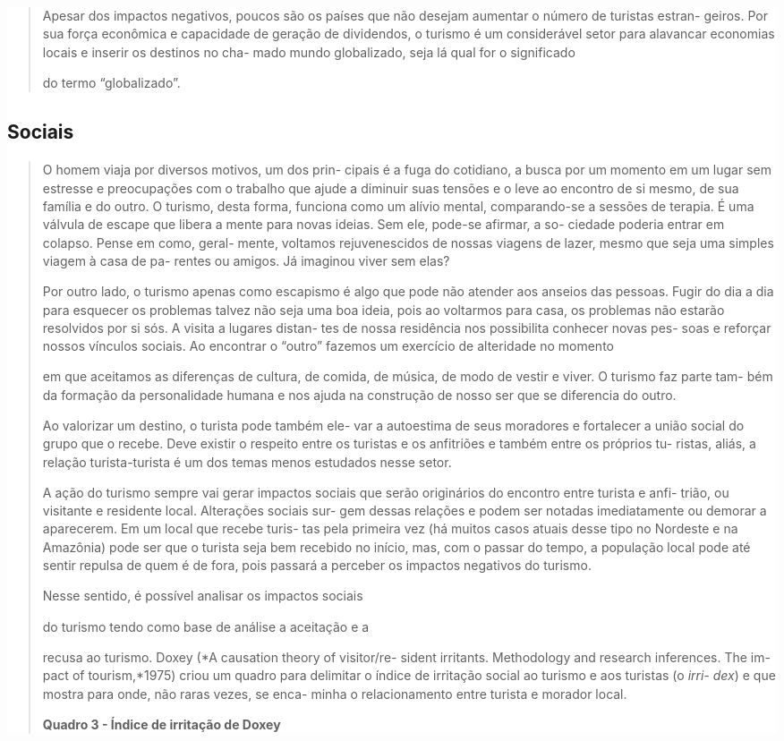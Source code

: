> Apesar dos impactos negativos, poucos são os países que não desejam
> aumentar o número de turistas estran- geiros. Por sua força econômica
> e capacidade de geração de dividendos, o turismo é um considerável
> setor para alavancar economias locais e inserir os destinos no cha-
> mado mundo globalizado, seja lá qual for o significado
>
> do termo “globalizado”.

Sociais
-------

> O homem viaja por diversos motivos, um dos prin- cipais é a fuga do
> cotidiano, a busca por um momento em um lugar sem estresse e
> preocupações com o trabalho que ajude a diminuir suas tensões e o leve
> ao encontro de si mesmo, de sua família e do outro. O turismo, desta
> forma, funciona como um alívio mental, comparando-se a sessões de
> terapia. É uma válvula de escape que libera a mente para novas ideias.
> Sem ele, pode-se afirmar, a so- ciedade poderia entrar em colapso.
> Pense em como, geral- mente, voltamos rejuvenescidos de nossas viagens
> de lazer, mesmo que seja uma simples viagem à casa de pa- rentes ou
> amigos. Já imaginou viver sem elas?
>
> Por outro lado, o turismo apenas como escapismo é algo que pode não
> atender aos anseios das pessoas. Fugir do dia a dia para esquecer os
> problemas talvez não seja uma boa ideia, pois ao voltarmos para casa,
> os problemas não estarão resolvidos por si sós. A visita a lugares
> distan- tes de nossa residência nos possibilita conhecer novas pes-
> soas e reforçar nossos vínculos sociais. Ao encontrar o “outro”
> fazemos um exercício de alteridade no momento
>
> em que aceitamos as diferenças de cultura, de comida, de música, de
> modo de vestir e viver. O turismo faz parte tam- bém da formação da
> personalidade humana e nos ajuda na construção de nosso ser que se
> diferencia do outro.
>
> Ao valorizar um destino, o turista pode também ele- var a autoestima
> de seus moradores e fortalecer a união social do grupo que o recebe.
> Deve existir o respeito entre os turistas e os anfitriões e também
> entre os próprios tu- ristas, aliás, a relação turista-turista é um
> dos temas menos estudados nesse setor.
>
> A ação do turismo sempre vai gerar impactos sociais que serão
> originários do encontro entre turista e anfi- trião, ou visitante e
> residente local. Alterações sociais sur- gem dessas relações e podem
> ser notadas imediatamente ou demorar a aparecerem. Em um local que
> recebe turis- tas pela primeira vez (há muitos casos atuais desse tipo
> no Nordeste e na Amazônia) pode ser que o turista seja bem recebido no
> início, mas, com o passar do tempo, a população local pode até sentir
> repulsa de quem é de fora, pois passará a perceber os impactos
> negativos do turismo.
>
> Nesse sentido, é possível analisar os impactos sociais
>
> do turismo tendo como base de análise a aceitação e a
>
> recusa ao turismo. Doxey (*A causation theory of visitor/re- sident
> irritants. Methodology and research inferences. The im- pact of
> tourism,*1975) criou um quadro para delimitar o índice de irritação
> social ao turismo e aos turistas (o *irri- dex*) e que mostra para
> onde, não raras vezes, se enca- minha o relacionamento entre turista e
> morador local.
>
> **Quadro 3 - Índice de irritação de Doxey**

